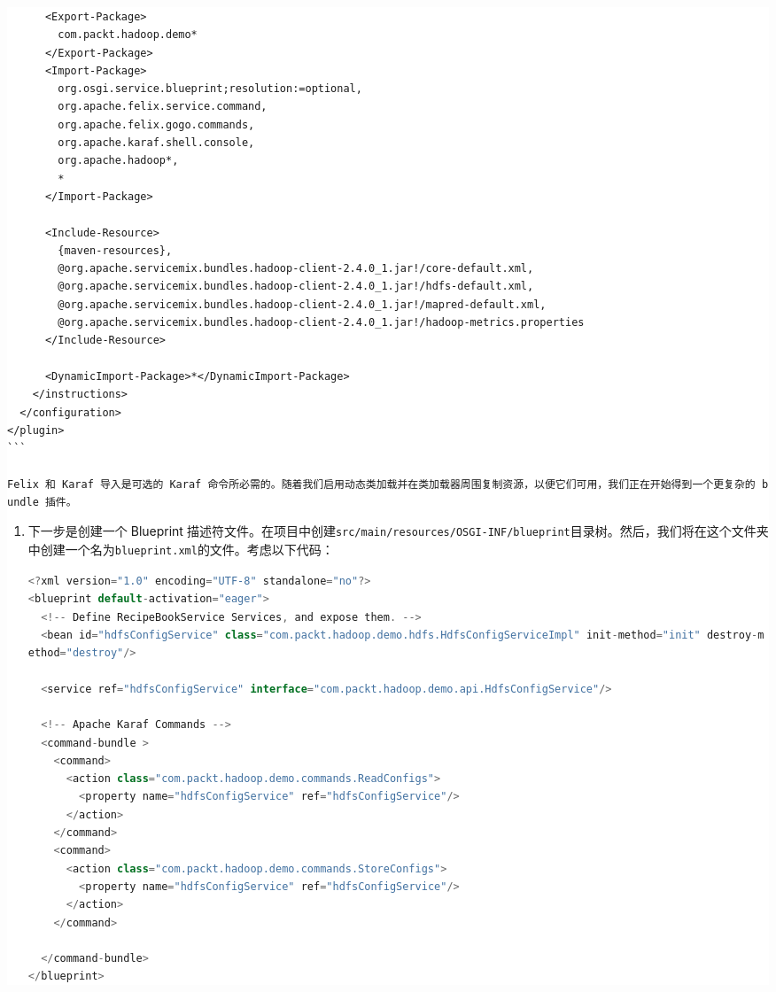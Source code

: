           <Export-Package>
            com.packt.hadoop.demo*
          </Export-Package>
          <Import-Package>
            org.osgi.service.blueprint;resolution:=optional,
            org.apache.felix.service.command,
            org.apache.felix.gogo.commands,
            org.apache.karaf.shell.console,
            org.apache.hadoop*,
            *
          </Import-Package>

          <Include-Resource>
            {maven-resources},
            @org.apache.servicemix.bundles.hadoop-client-2.4.0_1.jar!/core-default.xml,
            @org.apache.servicemix.bundles.hadoop-client-2.4.0_1.jar!/hdfs-default.xml,
            @org.apache.servicemix.bundles.hadoop-client-2.4.0_1.jar!/mapred-default.xml,
            @org.apache.servicemix.bundles.hadoop-client-2.4.0_1.jar!/hadoop-metrics.properties
          </Include-Resource>

          <DynamicImport-Package>*</DynamicImport-Package>
        </instructions>
      </configuration>
    </plugin>
    ```

    Felix 和 Karaf 导入是可选的 Karaf 命令所必需的。随着我们启用动态类加载并在类加载器周围复制资源，以便它们可用，我们正在开始得到一个更复杂的 bundle 插件。

1.  下一步是创建一个 Blueprint 描述符文件。在项目中创建`src/main/resources/OSGI-INF/blueprint`目录树。然后，我们将在这个文件夹中创建一个名为`blueprint.xml`的文件。考虑以下代码：

    ```java
    <?xml version="1.0" encoding="UTF-8" standalone="no"?>
    <blueprint default-activation="eager">
      <!-- Define RecipeBookService Services, and expose them. -->
      <bean id="hdfsConfigService" class="com.packt.hadoop.demo.hdfs.HdfsConfigServiceImpl" init-method="init" destroy-method="destroy"/>

      <service ref="hdfsConfigService" interface="com.packt.hadoop.demo.api.HdfsConfigService"/>

      <!-- Apache Karaf Commands -->
      <command-bundle >
        <command>
          <action class="com.packt.hadoop.demo.commands.ReadConfigs">
            <property name="hdfsConfigService" ref="hdfsConfigService"/>
          </action>
        </command>
        <command>
          <action class="com.packt.hadoop.demo.commands.StoreConfigs">
            <property name="hdfsConfigService" ref="hdfsConfigService"/>
          </action>
        </command>

      </command-bundle>
    </blueprint>
    ```
